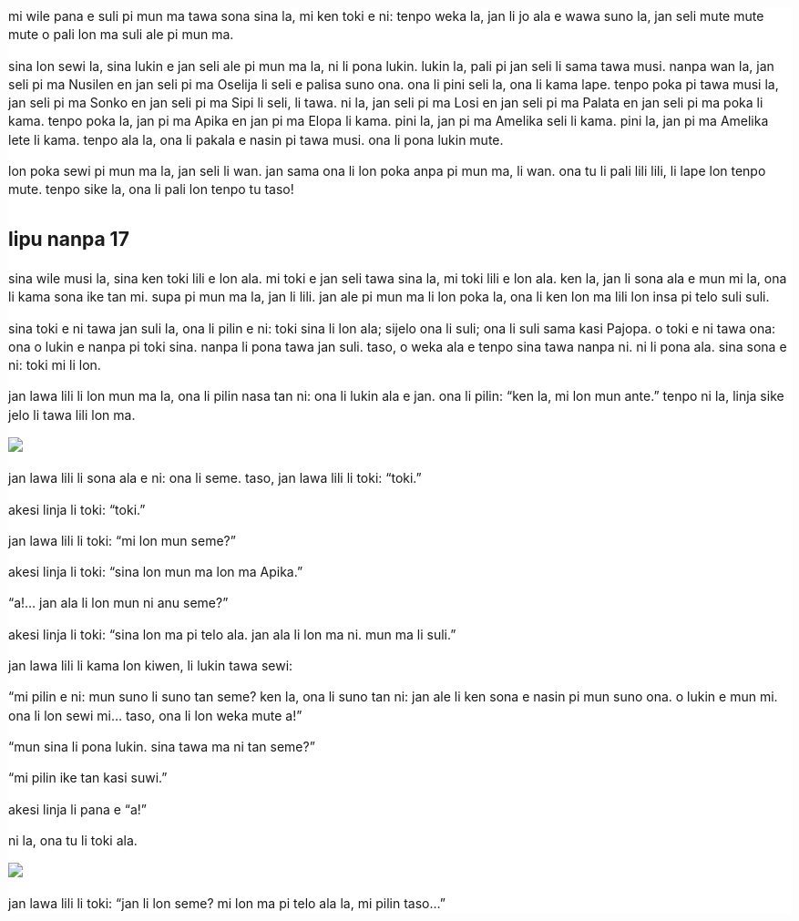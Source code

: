 mi wile pana e suli pi mun ma tawa sona sina la, mi ken toki e ni: tenpo weka la, jan li jo ala e wawa suno la, jan seli mute mute mute o pali lon ma suli ale pi mun ma.

sina lon sewi la, sina lukin e jan seli ale pi mun ma la, ni li pona lukin. lukin la, pali pi jan seli li sama tawa musi. nanpa wan la, jan seli pi ma Nusilen en jan seli pi ma Oselija li seli e palisa suno ona. ona li pini seli la, ona li kama lape. tenpo poka pi tawa musi la, jan seli pi ma Sonko en jan seli pi ma Sipi li seli, li tawa. ni la, jan seli pi ma Losi en jan seli pi ma Palata en jan seli pi ma poka li kama. tenpo poka la, jan pi ma Apika en jan pi ma Elopa li kama. pini la, jan pi ma Amelika seli li kama. pini la, jan pi ma Amelika lete li kama. tenpo ala la, ona li pakala e nasin pi tawa musi. ona li pona lukin mute.

lon poka sewi pi mun ma la, jan seli li wan. jan sama ona li lon poka anpa pi mun ma, li wan. ona tu li pali lili lili, li lape lon tenpo mute. tenpo sike la, ona li pali lon tenpo tu taso!

## lipu nanpa 17

sina wile musi la, sina ken toki lili e lon ala. mi toki e jan seli tawa sina la, mi toki lili e lon ala. ken la, jan li sona ala e mun mi la, ona li kama sona ike tan mi. supa pi mun ma la, jan li lili. jan ale pi mun ma li lon poka la, ona li ken lon ma lili lon insa pi telo suli suli.

sina toki e ni tawa jan suli la, ona li pilin e ni: toki sina li lon ala; sijelo ona li suli; ona li suli sama kasi Pajopa. o toki e ni tawa ona: ona o lukin e nanpa pi toki sina. nanpa li pona tawa jan suli. taso, o weka ala e tenpo sina tawa nanpa ni. ni li pona ala. sina sona e ni: toki mi li lon.

jan lawa lili li lon mun ma la, ona li pilin nasa tan ni: ona li lukin ala e jan. ona li pilin: “ken la, mi lon mun ante.” tenpo ni la, linja sike jelo li tawa lili lon ma.

![](https://jan-lawa-lili.gitlab.io/img/jll_32.jpg)

jan lawa lili li sona ala e ni: ona li seme. taso, jan lawa lili li toki: “toki.”

akesi linja li toki: “toki.”

jan lawa lili li toki: “mi lon mun seme?”

akesi linja li toki: “sina lon mun ma lon ma Apika.”

“a!… jan ala li lon mun ni anu seme?”

akesi linja li toki: “sina lon ma pi telo ala. jan ala li lon ma ni. mun ma li suli.”

jan lawa lili li kama lon kiwen, li lukin tawa sewi:

“mi pilin e ni: mun suno li suno tan seme? ken la, ona li suno tan ni: jan ale li ken sona e nasin pi mun suno ona. o lukin e mun mi. ona li lon sewi mi… taso, ona li lon weka mute a!”

“mun sina li pona lukin. sina tawa ma ni tan seme?”

“mi pilin ike tan kasi suwi.”

akesi linja li pana e “a!”

ni la, ona tu li toki ala.

![](https://jan-lawa-lili.gitlab.io/img/jll_33.jpg)

jan lawa lili li toki: “jan li lon seme? mi lon ma pi telo ala la, mi pilin taso…”
